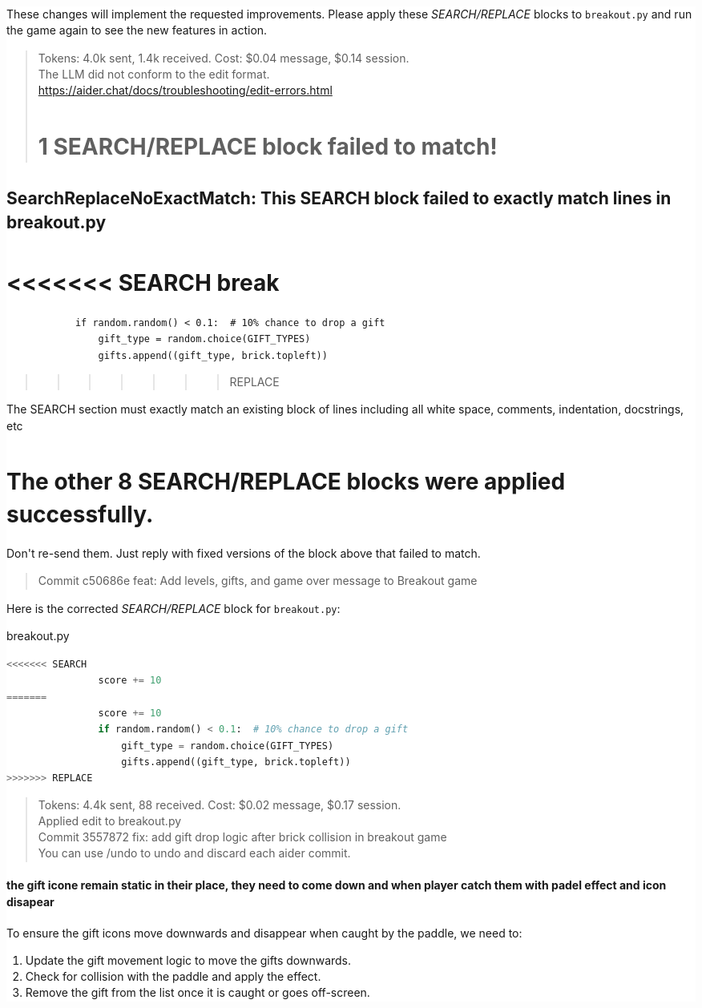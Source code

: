 These changes will implement the requested improvements. Please apply these *SEARCH/REPLACE* blocks to `breakout.py` and run the game again to see the new features in action.

> Tokens: 4.0k sent, 1.4k received. Cost: $0.04 message, $0.14 session.  
> The LLM did not conform to the edit format.  
> https://aider.chat/docs/troubleshooting/edit-errors.html  
> # 1 SEARCH/REPLACE block failed to match!

## SearchReplaceNoExactMatch: This SEARCH block failed to exactly match lines in breakout.py
<<<<<<< SEARCH
                break
=======
                if random.random() < 0.1:  # 10% chance to drop a gift
                    gift_type = random.choice(GIFT_TYPES)
                    gifts.append((gift_type, brick.topleft))
>>>>>>> REPLACE

The SEARCH section must exactly match an existing block of lines including all white space, comments, indentation, docstrings, etc

# The other 8 SEARCH/REPLACE blocks were applied successfully.
Don't re-send them.
Just reply with fixed versions of the block above that failed to match.  
> Commit c50686e feat: Add levels, gifts, and game over message to Breakout game  

Here is the corrected *SEARCH/REPLACE* block for `breakout.py`:

breakout.py
```python
<<<<<<< SEARCH
                score += 10
=======
                score += 10
                if random.random() < 0.1:  # 10% chance to drop a gift
                    gift_type = random.choice(GIFT_TYPES)
                    gifts.append((gift_type, brick.topleft))
>>>>>>> REPLACE
```

> Tokens: 4.4k sent, 88 received. Cost: $0.02 message, $0.17 session.  
> Applied edit to breakout.py  
> Commit 3557872 fix: add gift drop logic after brick collision in breakout game  
> You can use /undo to undo and discard each aider commit.  

#### the gift icone remain static in their place, they need to come down and when player catch them with padel effect and icon disapear  

To ensure the gift icons move downwards and disappear when caught by the paddle, we need to:

1. Update the gift movement logic to move the gifts downwards.
2. Check for collision with the paddle and apply the effect.
3. Remove the gift from the list once it is caught or goes off-screen.
